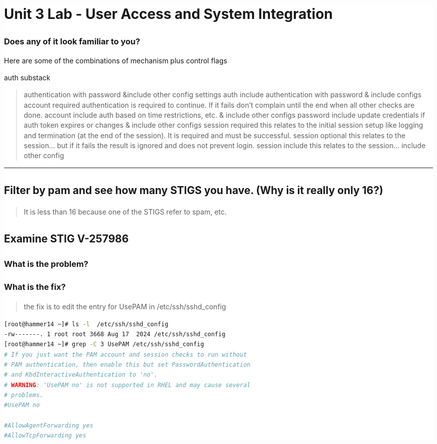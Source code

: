 # Unit 3 Lab - User Access and System Integration

### Does any of it look familiar to you?

Here are some of the combinations of mechanism plus control flags 

auth       substack
> authentication with password &include other config settings
auth       include 
> authentication with password & include configs
account    required
> authentication is required to continue.
> If it fails don’t complain until the end when all other checks are done.
account    include 
> auth based on time restrictions, etc. & include other configs
password   include 
> update credentials if auth token expires or changes & include other configs
session    required 
> this relates to the initial session setup like logging and termination
> (at the end of the session).  It is required and must be successful.
session    optional 
> this relates to the session… 
> but if it fails the result is ignored and does not prevent login.
session    include
> this relates to the session… include other config


---


## Filter by pam and see how many STIGS you have. (Why is it really only 16?)
> It is less than 16 because one of the STIGS refer to spam, etc.


## Examine STIG V-257986
### What is the problem?
> 



### What is the fix?
> the fix is to edit the entry for UsePAM in /etc/ssh/sshd_config
```bash
[root@hammer14 ~]# ls -l  /etc/ssh/sshd_config
-rw-------. 1 root root 3668 Aug 17  2024 /etc/ssh/sshd_config
[root@hammer14 ~]# grep -C 3 UsePAM /etc/ssh/sshd_config
# If you just want the PAM account and session checks to run without
# PAM authentication, then enable this but set PasswordAuthentication
# and KbdInteractiveAuthentication to 'no'.
# WARNING: 'UsePAM no' is not supported in RHEL and may cause several
# problems.
#UsePAM no

#AllowAgentForwarding yes
#AllowTcpForwarding yes
```
